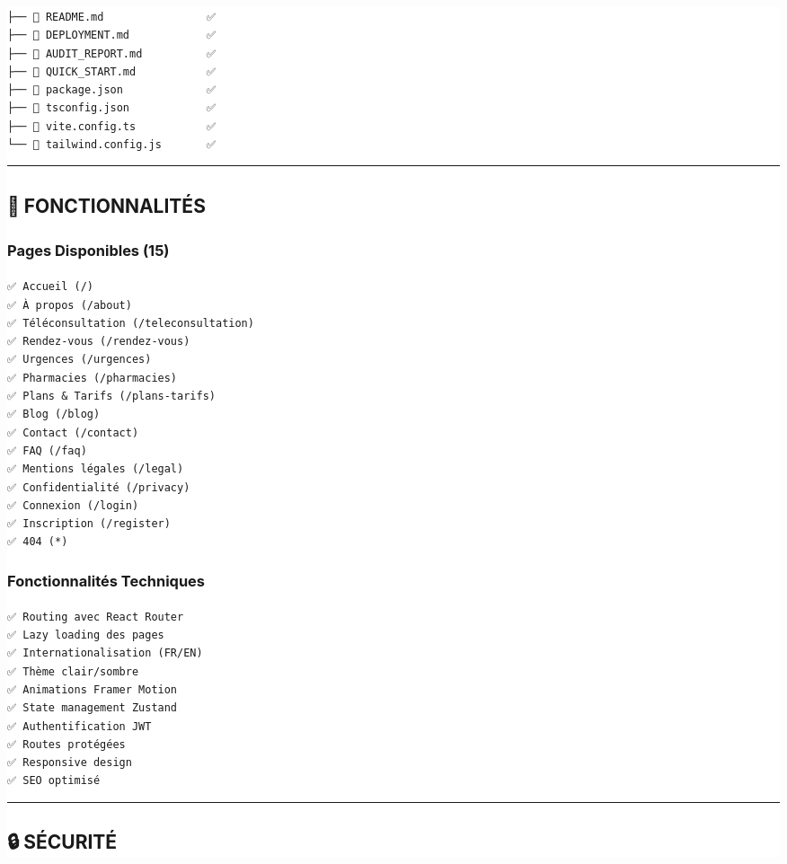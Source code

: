 ```
├── 📄 README.md                ✅
├── 📄 DEPLOYMENT.md            ✅
├── 📄 AUDIT_REPORT.md          ✅
├── 📄 QUICK_START.md           ✅
├── 📄 package.json             ✅
├── 📄 tsconfig.json            ✅
├── 📄 vite.config.ts           ✅
└── 📄 tailwind.config.js       ✅
```

---

## 🎨 FONCTIONNALITÉS

### Pages Disponibles (15)

```
✅ Accueil (/)
✅ À propos (/about)
✅ Téléconsultation (/teleconsultation)
✅ Rendez-vous (/rendez-vous)
✅ Urgences (/urgences)
✅ Pharmacies (/pharmacies)
✅ Plans & Tarifs (/plans-tarifs)
✅ Blog (/blog)
✅ Contact (/contact)
✅ FAQ (/faq)
✅ Mentions légales (/legal)
✅ Confidentialité (/privacy)
✅ Connexion (/login)
✅ Inscription (/register)
✅ 404 (*)
```

### Fonctionnalités Techniques

```
✅ Routing avec React Router
✅ Lazy loading des pages
✅ Internationalisation (FR/EN)
✅ Thème clair/sombre
✅ Animations Framer Motion
✅ State management Zustand
✅ Authentification JWT
✅ Routes protégées
✅ Responsive design
✅ SEO optimisé
```

---

## 🔒 SÉCURITÉ
